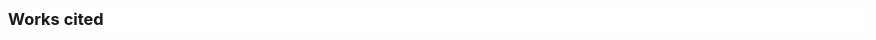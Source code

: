 ### Works cited
[^1]: [Book Review: The Brothers Karamazov - Dr. Richard Blackaby](https://richardblackaby.com/book-review-the-brothers-karamazov/), accessed June 2, 2025  
[^2]: [卡拉马佐夫兄弟- 维基百科，自由的百科全书 - Wikipedia](https://zh.wikipedia.org/zh-cn/%E5%8D%A1%E6%8B%89%E9%A9%AC%E4%BD%90%E5%A4%AB%E5%85%84%E5%BC%9F), accessed June 2, 2025  
[^3]: [他表现了人类灵魂的深邃 - 新闻- 北国网](https://news.lnd.com.cn/system/2024/02/26/030455417.shtml), accessed June 2, 2025  
[^4]: [Dostoyevsky's Brothers Karamazov as essential psychiatric text ...](https://www.cambridge.org/core/journals/the-british-journal-of-psychiatry/article/dostoyevskys-brothers-karamazov-as-essential-psychiatric-text-psychiatry-in-literature/CF83CDD9383CFCD6058A90740A65F3B6), accessed June 2, 2025  
[^5]: [The Crucible of Doubt - roangelo.net - Philosophy, Biography, History](https://www.roangelo.net/logwitt/logwit89.html), accessed June 2, 2025  
[^6]: [To Live in Light: Good Advice from Fyodor Dostoevsky - Word on Fire](https://www.wordonfire.org/articles/to-live-in-light-good-advice-from-fyodor-dostoevsky/), accessed June 2, 2025  
[^7]: [What You Gain by Reading The Brothers Karamazov - The Read ...](https://thereadwellpodcast.com/essay/what-you-gain-by-reading-the-brothers-karamazov/), accessed June 2, 2025  
[^8]: [en.wikipedia.org, Polyphony (literature)](https://en.wikipedia.org/wiki/Polyphony_(literature)#:~:text=Bakhtin's%20primary%20example%20of%20polyphony,polyphony%20of%20fully%20valid%20voices%22), accessed June 2, 2025  
[^9]: [Polyphony (literature) - Wikipedia](https://en.wikipedia.org/wiki/Polyphony_(literature)), accessed June 2, 2025  
[^10]: [The Brothers Karamazov Themes | LitCharts](https://www.litcharts.com/lit/the-brothers-karamazov/themes), accessed June 2, 2025  
[^11]: [阅读陀思妥耶夫斯基，有一种伟大的快乐 - 第一财经](https://www.yicai.com/news/101235323.html), accessed June 2, 2025  
[^12]: [The Turbulent Life of Dostoevsky: A True Master of Russian Literature](https://www.readandcobooks.co.uk/blog/turbulent-life-of-dostoevsky/), accessed June 2, 2025  
[^13]: [Достоевский Федор Михайлович — биография писателя, личная жизнь, фото, портреты, книги - Культура.РФ](https://www.culture.ru/persons/8159/fedor-dostoevskii), accessed June 2, 2025  
[^14]: [Достоевский Федор Михайлович — краткая биография, жизнь и творчество | Узнай Москву](https://um.mos.ru/personalities/dostoevskiy/), accessed June 2, 2025  
[^15]: [费奥多尔·陀思妥耶夫斯基- 维基百科，自由的百科全书](https://zh.wikipedia.org/zh-cn/%E8%B4%B9%E5%A5%A5%E5%A4%9A%E5%B0%94%C2%B7%E9%99%80%E6%80%9D%E5%A6%A5%E8%80%B6%E5%A4%AB%E6%96%AF%E5%9F%BA), accessed June 2, 2025  
[^16]: [观点：百年前预见到极权主义兴起的大文豪 - BBC](https://www.bbc.com/zhongwen/simp/world/2014/11/141129_world_outlook_dostoevski_relevent), accessed June 2, 2025  
[^17]: [Dostoevsky and Nihilism - UBC Wiki](https://wiki.ubc.ca/Dostoevsky_and_Nihilism), accessed June 2, 2025  
[^18]: [Dostoevsky: Driven, Dramatic, Didactic Expression - In the Margin](https://www.inthemargin.com.au/features/dostoevsky-driven-dramatic-didactic), accessed June 2, 2025  
[^19]: [陀思妥耶夫斯基逝世140周年：我描绘人的内心的全部深度--世界文坛 - 中国作家网](https://www.chinawriter.com.cn/n1/2021/0210/c404091-32027827.html), accessed June 2, 2025  
[^20]: [陀思妥耶夫斯基：人作为自由的存在，对恶负责 - 新浪新闻](https://news.sina.cn/gn/2020-06-12/detail-iirczymk6687265.d.html), accessed June 2, 2025  
[^21]: [回到别尔嘉耶夫的原著，重新认识陀思妥耶夫斯基 - 中国作家网](http://www.chinawriter.com.cn/n1/2020/0406/c404091-31662631.html), accessed June 2, 2025  
[^22]: [Russia in the 19th Century: A Sketch of an Empire in Transformation - EVN Report](https://evnreport.com/raw-unfiltered/russia-in-the-19th-century-a-sketch-of-an-empire-in-transformation/), accessed June 2, 2025  
[^23]: [俄罗斯经济制度的历史特性及其改革周期 - 上海国际问题研究院](https://www.siis.org.cn/lw/39.jhtml), accessed June 2, 2025  
[^24]: [1905年俄国革命- 维基百科，自由的百科全书](https://zh.wikipedia.org/zh-cn/1905%E5%B9%B4%E4%BF%84%E5%9B%BD%E9%9D%A9%E5%91%BD), accessed June 2, 2025  
[^25]: [Theology, religion, and politics in Imperial Russia | Politika](https://www.politika.io/en/notice/theology-religion-and-politics-in-imperial-russia), accessed June 2, 2025  
[^26]: [What are the Orthodox Church's view on Dostoevsky's novels? ... : r/OrthodoxChristianity - Reddit](https://www.reddit.com/r/OrthodoxChristianity/comments/125n2t6/what_are_the_orthodox_churchs_view_on_dostoevskys/), accessed June 2, 2025  
[^27]: [Conversations with Dostoevsky - Institute for Human Sciences (IWM)](https://www.iwm.at/publication/iwmpost-article/conversations-with-dostoevsky), accessed June 2, 2025  
[^28]: [Ф. М. Достоевский о Православии 2020 - ВКонтакте](https://vk.com/@vladimirsoborspb-f-m-dostoevskii-o-pravoslavii), accessed June 2, 2025  
[^29]: [Достоевский и Евангелие - Патриархия.ру - Русская Православная Церковь](https://www.patriarchia.ru/db/text/5845343.html), accessed June 2, 2025  
[^30]: [Крайности нигилизма: образ Ставрогина в романе Достоевского](https://elar.urfu.ru/bitstream/10995/3216/3/Alter_Idem_2_16.pdf), accessed June 2, 2025  
[^31]: [Если Бога нет, всё позволено - Википедия](https://ru.wikipedia.org/wiki/%D0%95%D1%81%D0%BB%D0%B8_%D0%91%D0%BE%D0%B3%D0%B0_%D0%BD%D0%B5%D1%82,_%D0%B2%D1%81%D1%91_%D0%BF%D0%BE%D0%B7%D0%B2%D0%BE%D0%BB%D0%B5%D0%BD%D0%BE), accessed June 2, 2025  
[^32]: [《卡拉马佐夫兄弟》：理性的困境--世界文坛--中国作家网](https://www.chinawriter.com.cn/n1/2024/0318/c404092-40197515.html), accessed June 2, 2025  
[^33]: [Трансгрессия и экзистенция - Полка](https://polka.academy/lists/105), accessed June 2, 2025  
[^34]: [用《卡拉马佐夫兄弟》，打开自我深藏不知的一面--世界文坛 - 中国作家网](https://www.chinawriter.com.cn/n1/2023/0419/c404090-32667722.html), accessed June 2, 2025  
[^35]: [Достоевский, русская реформа и русская идея - Год Литературы](https://godliteratury.ru/articles/2021/01/22/dostoevskij-russkaia-reforma-i-russkaia-ideia), accessed June 2, 2025  

[^36]: [К 200-летию со дня рождения писателя. Ф.М. Достоевский и ...](http://xn--80ajbfhekjdmntqs.xn--p1ai/k-200-letiyu-so-dnya-rozhdeniya-pisatelya-f-m-dostoevskij-i-aktualnost-ego-tvorchestva-v-sovremennom-mире/), accessed June 2, 2025  
[^37]: [The Brothers Karamazov: Worlds of the Novel - Brandeis University](https://scholarworks.brandeis.edu/esploro/outputs/book/The-Brothers-Karamazov-Worlds-of-the/9924086587901921), accessed June 2, 2025  
[^38]: [《卡拉马佐夫兄弟》中父子关系状况探究](https://pdf.hanspub.org/WLS20220400000_22959804.pdf), accessed June 2, 2025  
[^39]: [www.sparknotes.com, Characters](https://www.sparknotes.com/lit/brothersk/characters/#:~:text=The%20wealthy%20patriarch%20of%20the,whom%20he%20betrays%20or%20hurts), accessed June 2, 2025  
[^40]: [The Brothers Karamazov: Character List | SparkNotes](https://www.sparknotes.com/lit/brothersk/characters/), accessed June 2, 2025  
[^41]: [Братья Карамазовы достоевского и психоанализ - B17](https://www.b17.ru/article/578031/), accessed June 2, 2025  
[^42]: [《卡拉马佐夫兄弟》中父子关系状况探究](https://pdf.hanspub.org/wls20220400000_22959804.pdf), accessed June 2, 2025  
[^43]: [The Tripartite Self in The Brothers Karamazov: Freudian Insights on ...](https://www.patrikbergman.com/2023/02/24/the-tripartite-self-in-the-brothers-karamazov-freudian-insights-on-the-id-ego-and-superego/), accessed June 2, 2025  
[^44]: [Осмысление темы отцовства в романе Ф. М. Достоевского «Братья Карамазовы» Текст научной статьи по специальности «Языкознание и литературоведение» - КиберЛенинка](https://cyberleninka.ru/article/n/osmyslenie-temy-ottsovstva-v-romane-f-m-dostoevskogo-bratya-karamazovy), accessed June 2, 2025  
[^45]: [Full article: Love, attention and teaching: Dostoevsky's The Brothers ...](https://www.tandfonline.com/doi/full/10.1080/23265507.2017.1404434), accessed June 2, 2025  
[^46]: [【深度導讀】《卡拉马助夫兄弟們》：寫透過渡時期的畸形與荒誕（二之一）](https://www.linking.vision/archives/6613), accessed June 2, 2025  
[^47]: [Психологический разбор братьев Карамазовых через призму ...](https://www.b17.ru/article/597996/), accessed June 2, 2025  
[^48]: [《卡拉马佐夫兄弟》中的偶合家庭与巴赫金的有关见解](https://oss.aisixiang.com/download/_%E5%8D%A1%E6%8B%89%E9%A9%AC%E4%BD%90%E5%A4%AB%E5%85%84%E5%BC%9F_%E4%B8%AD%E7%9A%84%E5%81%B6%E5%90%88%E5%AE%B6%E5%BA%AD%E4%B8%8E%E5%B7%B4%E8%B5%AB%E9%87%91%E7%9A%84%E6%9C%89%E5%85%B3%E8%A7%81%E8%A7%A3_%E9%99%88%E6%80%9D%E7%BA%A2.pdf), accessed June 2, 2025  
[^49]: [www.ijrar.org, PDF paper](https://www.ijrar.org/papers/IJRAR19D5571.pdf), accessed June 2, 2025  
[^50]: [Dostoevsky, "The Problem of Evil" - Philosophy Home Page](https://philosophy.lander.edu/intro/dostoevsky.shtml), accessed June 2, 2025  
[^51]: [“The Problem of Evil ” by Fyodor Dostoevsky - Philosophy Home Page](https://philosophy.lander.edu/intro/articles/dostoevsky-a.pdf), accessed June 2, 2025  
[^52]: [Full article: Nihilism and freedom in the Legend of the Grand Inquisitor](https://www.tandfonline.com/doi/full/10.1080/23753234.2017.1388144), accessed June 2, 2025  
[^53]: [А. В. СКОМОРОХОВ МОРАЛЬНЫЙ НИГИЛИЗМ: РЕКОНСТРУКЦИЯ СТАНОВЛЕНИЯ](https://www.socionauki.ru/upload/socionauki.ru/journal/fio/2017_1/092-110.pdf), accessed June 2, 2025  
[^54]: [The Grand Inquisitor - Wikipedia](https://en.wikipedia.org/wiki/The_Grand_Inquisitor), accessed June 2, 2025  
[^55]: [Великий инквизитор (Достоевский) - Википедия](https://ru.wikipedia.org/wiki/%D0%92%D0%B5%D0%BB%D0%B8%D0%BA%D0%B8%D0%B9_%D0%B8%D0%BD%D0%BA%D0%B2%D0%B8%D0%B7%D0%B8%D1%82%D0%BE%D1%80_(%D0%94%D0%BE%D1%81%D1%82%D0%BE%D0%B5%D0%B2%D1%81%D0%BA%D0%B8%D0%B9)), accessed June 2, 2025  
[^56]: [浮士德的纠结--世界文坛 - 中国作家网](https://www.chinawriter.com.cn/n1/2021/0621/c404092-32135808.html), accessed June 2, 2025  
[^57]: [Théâtre des Bouffes du Nord - Peter Brook's Battlefield - 44th Hong Kong Arts Festival](https://issuu.com/hkartsfestival/docs/th_tre_des_bouffes_du_nord_-_peter_brook_s_battle), accessed June 2, 2025  
[^58]: [The Brothers Karamazov : r/literature - Reddit](https://www.reddit.com/r/literature/comments/zp1ncq/the_brothers_karamazov/), accessed June 2, 2025  
[^59]: [The Brothers Karamazov: Themes | SparkNotes](https://www.sparknotes.com/lit/brothersk/themes/), accessed June 2, 2025  
[^60]: [ФИЛОСОФСКИЙ СМЫСЛ ПОЭМЫ "ВЕЛИКИЙ ИНКВИЗИТОР" В ...](https://cyberleninka.ru/article/n/filosofskiy-smysl-poemy-velikiy-inkvizitor-v-romane-bratya-karamazovy-f-m-dostoevskogo), accessed June 2, 2025  
[^61]: [Философия и религия Достоевского - Иустин (Попович), преподобный | Предание.ру](https://predanie.ru/book/195975-filosofiya-i-religiya-dostoevskogo/), accessed June 2, 2025  
[^62]: [The Brothers Karamazov - Graham Joseph Hill](https://grahamjosephhill.com/the-brothers-karamazov/), accessed June 2, 2025  
[^63]: [Twentieth-Century Nihilism: Death of God - Ilario Colli](https://ilariocolli.com/articles/deathofgod), accessed June 2, 2025  
[^64]: [人性深渊中的光与影——读《卡拉马佐夫兄弟》有感](https://tuanju-wap.bingtuannet.com/news_details.html?id=1845231), accessed June 2, 2025  
[^65]: [张柠主讲《卡拉马佐夫兄弟》：心灵的战场--专题 - 中国作家网](http://www.chinawriter.com.cn/n1/2018/0426/c412934-29952616.html), accessed June 2, 2025  
[^66]: [Смердяков | Литературный портал](https://adebiportal.kz/ru/characters/view/96), accessed June 2, 2025  
[^67]: [Revelations from 'The Brothers Karamazov': Smerdyakov was christened as 'Paul'](https://www.patrikbergman.com/2023/01/28/revelations-from-the-brothers-karamazov-smerdyakov-was-christened-as-paul/), accessed June 2, 2025  
[^68]: [Smerdyakov (Brothers Karamazov) : r/dostoevsky - Reddit](https://www.reddit.com/r/dostoevsky/comments/ut8dj9/smerdyakov_brothers_karamazov/), accessed June 2, 2025  
[^69]: [philarchive.org, KARTPO-44](https://philarchive.org/archive/KARTPO-44), accessed June 2, 2025  
[^70]: [Братья Карамазовы (Достоевский)/Книга шестая/III - Викитека](https://ru.wikisource.org/wiki/%D0%91%D1%80%D0%B0%D1%82%D1%8C%D1%8F_%D0%9A%D0%B0%D1%80%D0%B0%D0%BC%D0%B0%D0%B7%D0%BE%D0%B2%D1%8B_(%D0%94%D0%BE%D1%81%D1%82%D0%BE%D0%B5%D0%B2%D1%81%D0%BA%D0%B8%D0%B9)/%D0%9A%D0%BD%D0%B8%D0%B3%D0%B0_%D1%88%D0%B5%D1%81%D1%82%D0%B0%D1%8F/III), accessed June 2, 2025  
[^71]: [www.sinoss.net, PDF document](https://www.sinoss.net/uploadfile/2010/1130/1589.pdf), accessed June 2, 2025  
[^72]: [陀思妥耶夫斯基与卡尔•马克思 - 哲学中国网](http://philosophychina.cssn.cn/xzwj/aqnwj/201508/t20150803_2734611.shtml), accessed June 2, 2025  
[^73]: [作固然含有“种种英雄的](https://slavic.princeton.edu/document/557), accessed June 2, 2025  
[^74]: [(PDF) The Burden of Freedom: Proto-Existentialist Thought in 'The ...](https://www.researchgate.net/publication/387183627_The_Burden_of_Freedom_Proto-Existentialist_Thought_in_'The_Brothers_Karamazov'), accessed June 2, 2025  
[^75]: [Dostoyevsky and Existentialism | BookTalk.org | An online reading ...](https://www.booktalk.org/dostoyevsky-and-existentialism-t10710.html), accessed June 2, 2025  
[^76]: [Dostoevsky and Existentialism - UBC Wiki](https://wiki.ubc.ca/Dostoevsky_and_Existentialism), accessed June 2, 2025  
[^77]: [Dostoevsky's Existential Philosophy: A New Contribution to Freedom | NGUYEN](https://revistas.uece.br/index.php/kalagatos/article/download/15245/12993/65438), accessed June 2, 2025  
[^78]: [Existentialism - Wikipedia](https://en.wikipedia.org/wiki/Existentialism), accessed June 2, 2025  
[^79]: [Экзистенциализм Достоевского: Человек меж проклятых вопросов - syg.ma](https://syg.ma/@robbietherotten/ekzistientsializm-dostoievskogho-chieloviek-miezh-prokliatykh-voprosov), accessed June 2, 2025  
[^80]: [Достоевский и рождение русского экзистенциализма. Человек из «Подполья» Текст научной статьи по специальности «Философия, этика, религиоведение» - КиберЛенинка](https://cyberleninka.ru/article/n/dostoevskiy-i-rozhdenie-russkogo-ekzistentsializma-chelovek-iz-podpolya), accessed June 2, 2025  
[^81]: [Достоевский о проблеме зла : r/Christianity - Reddit](https://www.reddit.com/r/Christianity/comments/69mwob/dostoyevsky_on_the_problem_of_evil/?tl=ru), accessed June 2, 2025  
[^82]: [Exploring the Psychological Depths: Fyodor Dostoevsky's Impact on Contemporary Psychology and Philosophy | Uniscience Publishers](https://unisciencepub.com/articles/exploring-the-psychological-depths-fyodor-dostoevskys-impact-on-contemporary-psychology-and-philosophy/), accessed June 2, 2025  
[^83]: [深厚的人道主义是我们今天还爱读陀翁的原因 - 中青在线](http://m.cyol.com/gb/articles/2022-06/27/content_XLN3mHp2d.html), accessed June 2, 2025  
[^84]: [Full article: Dostoevsky and the religious experience. An analysis of The Possessed](https://www.tandfonline.com/doi/full/10.1080/23753234.2017.1391674), accessed June 2, 2025  
[^85]: [(PDF) THE PHILOSOPHY OF FYODOR DOSTOEVSKY - ALEXIS KARPOUZOS](https://www.researchgate.net/publication/390675811_THE_PHILOSOPHY_OF_FYODOR_DOSTOEVSKY_-_ALEXIS_KARPOUZOS), accessed June 2, 2025  
[^86]: [恶是善的缺乏- ·论奥古斯丁的神正论](http://jscc.ruc.edu.cn/sites/default/files/ckeditor_files/Vol23%20ZHOU%20Haijin%20SCN%20JSCC.pdf), accessed June 2, 2025  
[^87]: [Братья Карамазовы. Почему трое? | Светлана Герасимова-Голова | Литературная критика - журнал ТОПОС](https://www.topos.ru/article/literaturnaya-kritika/bratya-karamazovy-pochemu-troe), accessed June 2, 2025  
[^88]: [Образ Алексея Карамазова и проблема свидетельства миру о Христе](https://mosmit.ru/library/vedomosti/65/1350/), accessed June 2, 2025  
[^89]: [The Brothers Karamazov and religious belief. : r/dostoevsky - Reddit](https://www.reddit.com/r/dostoevsky/comments/1d4cfnk/the_brothers_karamazov_and_religious_belief/), accessed June 2, 2025  
[^90]: [История формирования религиозных взглядов Ф. М. Достоевского в его художественных произведениях Текст научной статьи по специальности «Языкознание и литературоведение - КиберЛенинка](https://cyberleninka.ru/article/n/istoriya-formirovaniya-religioznyh-vzglyadov-f-m-dostoevskogo-v-ego-hudozhestvennyh-proizvedeniyah), accessed June 2, 2025  
[^91]: [РЕЛИГИОЗНЫЕ ВОЗЗРЕНИЯ Ф. М. ДОСТОЕВСКОГО Текст научной статьи по специальности «Философия, этика, религиоведение - КиберЛенинка](https://cyberleninka.ru/article/n/religioznye-vozzreniya-f-m-dostoevskogo), accessed June 2, 2025  
[^92]: [Достоевский как социальный психолог - Психологическая газета](https://psy.su/feed/9618/), accessed June 2, 2025  
[^93]: [aithor.com, Narrative Perspective](https://aithor.com/essay-examples/the-use-of-narrative-perspective-in-the-brothers-karamazov#:~:text=3.-,The%20Narrative%20Structure%20of%20The%20Brothers%20Karamazov,invented%20character%20in%20this%20society), accessed June 2, 2025  
[^94]: [The Use of Narrative Perspective in The Brothers Karamazov - Aithor](https://aithor.com/essay-examples/the-use-of-narrative-perspective-in-the-brothers-karamazov), accessed June 2, 2025  
[^95]: [群魔- 维基百科，自由的百科全书](https://zh.wikipedia.org/zh-cn/%E7%BE%A4%E9%AD%94), accessed June 2, 2025  
[^96]: [Братья Карамазовы - Полка](https://polka.academy/articles/666), accessed June 2, 2025  
[^97]: [АНАЛИЗ ПОЛИФОНИИ РОМАНА Ф.М. ДОСТОЕВСКОГО «ПРЕСТУПЛЕНИЕ И НАКАЗАНИЕ» Текст научной статьи по специальности «Языкознание и литературоведение» - КиберЛенинка](https://cyberleninka.ru/article/n/analiz-polifonii-romana-f-m-dostoevskogo-prestuplenie-i-nakazanie), accessed June 2, 2025  
[^98]: [Роман полифонический - Федор Достоевский. Антология жизни и творчества](https://fedordostoevsky.ru/research/aesthetics-poetics/111/), accessed June 2, 2025  
[^99]: [巴赫金对作者意图的独到诠释](https://www.zjujournals.com/soc/article/2021/2021-1-210.htm), accessed June 2, 2025  
[^100]: [巴赫金：复调小说的主体间性世界 - CORE](https://core.ac.uk/download/pdf/41447885.pdf), accessed June 2, 2025  
[^101]: [aithor.com, Symbolism and Imagery](https://aithor.com/essay-examples/the-use-of-symbolism-and-imagery-in-the-brothers-karamazov#:~:text=Each%20of%20the%20brothers%20represents,represents%20the%20religious%20and%20spiritual), accessed June 2, 2025  
[^102]: [The Brothers Karamazov: Symbols - SparkNotes](https://www.sparknotes.com/lit/brothersk/symbols/), accessed June 2, 2025  
[^103]: [The Brothers Karamazov Literary Devices - LitCharts](https://www.litcharts.com/lit/the-brothers-karamazov/literary-devices), accessed June 2, 2025  
[^104]: [Идея спасения в романе Ф.М. Достоевского "Братья Карамазовы" - Проблемы исторической поэтики](https://poetica.pro/journal/article.php?id=2637), accessed June 2, 2025  
[^105]: [Роль антропонимов в раскрытии идейного замысла романа Ф. М. Достоевского «Братья Карамазовы» Текст научной статьи по специальности «Языкознание и литературоведение» - КиберЛенинка](https://cyberleninka.ru/article/n/rol-antroponimov-v-raskrytii-ideynogo-zamysla-romana-f-m-dostoevskogo-bratya-karamazovy), accessed June 2, 2025